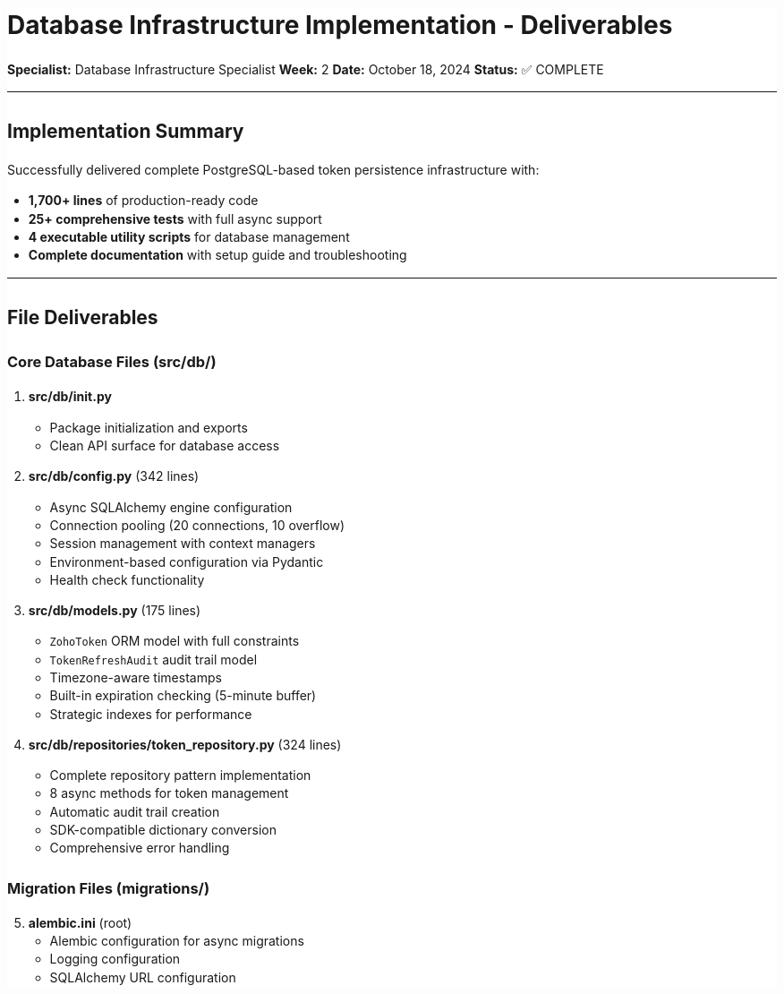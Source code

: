 # Database Infrastructure Implementation - Deliverables

**Specialist:** Database Infrastructure Specialist
**Week:** 2
**Date:** October 18, 2024
**Status:** ✅ COMPLETE

---

## Implementation Summary

Successfully delivered complete PostgreSQL-based token persistence infrastructure with:
- **1,700+ lines** of production-ready code
- **25+ comprehensive tests** with full async support
- **4 executable utility scripts** for database management
- **Complete documentation** with setup guide and troubleshooting

---

## File Deliverables

### Core Database Files (src/db/)

1. **src/db/__init__.py**
   - Package initialization and exports
   - Clean API surface for database access

2. **src/db/config.py** (342 lines)
   - Async SQLAlchemy engine configuration
   - Connection pooling (20 connections, 10 overflow)
   - Session management with context managers
   - Environment-based configuration via Pydantic
   - Health check functionality

3. **src/db/models.py** (175 lines)
   - `ZohoToken` ORM model with full constraints
   - `TokenRefreshAudit` audit trail model
   - Timezone-aware timestamps
   - Built-in expiration checking (5-minute buffer)
   - Strategic indexes for performance

4. **src/db/repositories/token_repository.py** (324 lines)
   - Complete repository pattern implementation
   - 8 async methods for token management
   - Automatic audit trail creation
   - SDK-compatible dictionary conversion
   - Comprehensive error handling

### Migration Files (migrations/)

5. **alembic.ini** (root)
   - Alembic configuration for async migrations
   - Logging configuration
   - SQLAlchemy URL configuration
